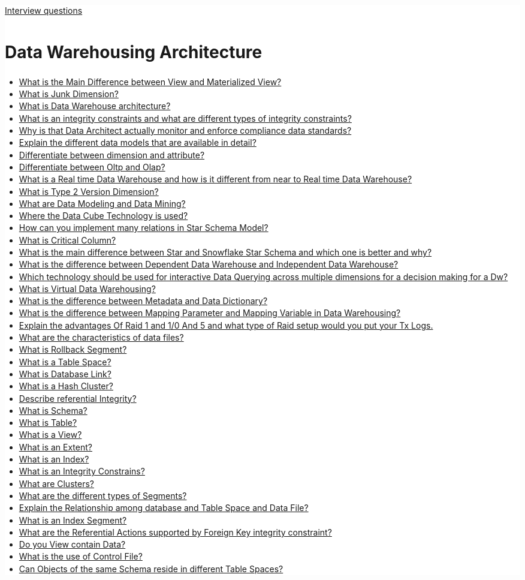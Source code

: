 [Interview questions](README.md)
# Data Warehousing Architecture
+ [What is the Main Difference between View and Materialized View?](#What-is-the-Main-Difference-between-View-and-Materialized-Vie)
+ [What is Junk Dimension?](#What-is-Junk-Dimensio)
+ [What is Data Warehouse architecture?](#What-is-Data-Warehouse-architectur)
+ [What is an integrity constraints and what are different types of integrity constraints?](#What-is-an-integrity-constraints-and-what-are-different-types-of-integrity-constraint)
+ [Why is that Data Architect actually monitor and enforce compliance data standards?](#Why-is-that-Data-Architect-actually-monitor-and-enforce-compliance-data-standard)
+ [Explain the different data models that are available in detail?](#Explain-the-different-data-models-that-are-available-in-detai)
+ [Differentiate between dimension and attribute?](#Differentiate-between-dimension-and-attribut)
+ [Differentiate between Oltp and Olap?](#Differentiate-between-Oltp-and-Ola)
+ [What is a Real time Data Warehouse and how is it different from near to Real time Data Warehouse?](#What-is-a-Real-time-Data-Warehouse-and-how-is-it-different-from-near-to-Real-time-Data-Warehous)
+ [What is Type 2 Version Dimension?](#What-is-Type-2-Version-Dimensio)
+ [What are Data Modeling and Data Mining?](#What-are-Data-Modeling-and-Data-Minin)
+ [Where the Data Cube Technology is used?](#Where-the-Data-Cube-Technology-is-use)
+ [How can you implement many relations in Star Schema Model?](#How-can-you-implement-many-relations-in-Star-Schema-Mode)
+ [What is Critical Column?](#What-is-Critical-Colum)
+ [What is the main difference between Star and Snowflake Star Schema and which one is better and why?](#What-is-the-main-difference-between-Star-and-Snowflake-Star-Schema-and-which-one-is-better-and-wh)
+ [What is the difference between Dependent Data Warehouse and Independent Data Warehouse?](#What-is-the-difference-between-Dependent-Data-Warehouse-and-Independent-Data-Warehous)
+ [Which technology should be used for interactive Data Querying across multiple dimensions for a decision making for a Dw?](#Which-technology-should-be-used-for-interactive-Data-Querying-across-multiple-dimensions-for-a-decision-making-for-a-D)
+ [What is Virtual Data Warehousing?](#What-is-Virtual-Data-Warehousin)
+ [What is the difference between Metadata and Data Dictionary?](#What-is-the-difference-between-Metadata-and-Data-Dictionar)
+ [What is the difference between Mapping Parameter and Mapping Variable in Data Warehousing?](#What-is-the-difference-between-Mapping-Parameter-and-Mapping-Variable-in-Data-Warehousin)
+ [Explain the advantages Of Raid 1 and 1/0 And 5 and what type of Raid setup would you put your Tx Logs.](#Explain-the-advantages-Of-Raid-1-and-1/0-And-5-and-what-type-of-Raid-setup-would-you-put-your-Tx-Log)
+ [What are the characteristics of data files?](#What-are-the-characteristics-of-data-file)
+ [What is Rollback Segment?](#What-is-Rollback-Segmen)
+ [What is a Table Space?](#What-is-a-Table-Spac)
+ [What is Database Link?](#What-is-Database-Lin)
+ [What is a Hash Cluster?](#What-is-a-Hash-Cluste)
+ [Describe referential Integrity?](#Describe-referential-Integrit)
+ [What is Schema?](#What-is-Schem)
+ [What is Table?](#What-is-Tabl)
+ [What is a View?](#What-is-a-Vie)
+ [What is an Extent?](#What-is-an-Exten)
+ [What is an Index?](#What-is-an-Inde)
+ [What is an Integrity Constrains?](#What-is-an-Integrity-Constrain)
+ [What are Clusters?](#What-are-Cluster)
+ [What are the different types of Segments?](#What-are-the-different-types-of-Segment)
+ [Explain the Relationship among database and Table Space and Data File?](#Explain-the-Relationship-among-database-and-Table-Space-and-Data-Fil)
+ [What is an Index Segment?](#What-is-an-Index-Segmen)
+ [What are the Referential Actions supported by Foreign Key integrity constraint?](#What-are-the-Referential-Actions-supported-by-Foreign-Key-integrity-constrain)
+ [Do you View contain Data?](#Do-you-View-contain-Dat)
+ [What is the use of Control File?](#What-is-the-use-of-Control-Fil)
+ [Can Objects of the same Schema reside in different Table Spaces?](#Can-Objects-of-the-same-Schema-reside-in-different-Table-Space)